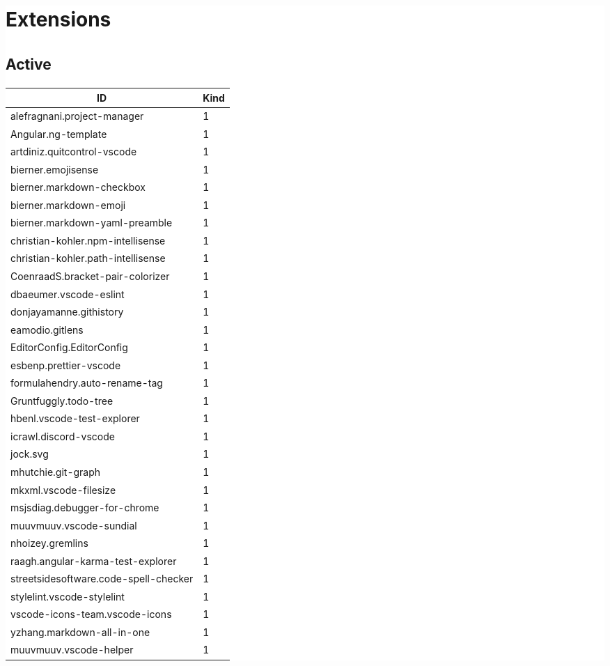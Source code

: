 # Extensions

## Active

| ID                                    | Kind |
| ------------------------------------- | ---- |
| alefragnani.project-manager           | 1    |
| Angular.ng-template                   | 1    |
| artdiniz.quitcontrol-vscode           | 1    |
| bierner.emojisense                    | 1    |
| bierner.markdown-checkbox             | 1    |
| bierner.markdown-emoji                | 1    |
| bierner.markdown-yaml-preamble        | 1    |
| christian-kohler.npm-intellisense     | 1    |
| christian-kohler.path-intellisense    | 1    |
| CoenraadS.bracket-pair-colorizer      | 1    |
| dbaeumer.vscode-eslint                | 1    |
| donjayamanne.githistory               | 1    |
| eamodio.gitlens                       | 1    |
| EditorConfig.EditorConfig             | 1    |
| esbenp.prettier-vscode                | 1    |
| formulahendry.auto-rename-tag         | 1    |
| Gruntfuggly.todo-tree                 | 1    |
| hbenl.vscode-test-explorer            | 1    |
| icrawl.discord-vscode                 | 1    |
| jock.svg                              | 1    |
| mhutchie.git-graph                    | 1    |
| mkxml.vscode-filesize                 | 1    |
| msjsdiag.debugger-for-chrome          | 1    |
| muuvmuuv.vscode-sundial               | 1    |
| nhoizey.gremlins                      | 1    |
| raagh.angular-karma-test-explorer     | 1    |
| streetsidesoftware.code-spell-checker | 1    |
| stylelint.vscode-stylelint            | 1    |
| vscode-icons-team.vscode-icons        | 1    |
| yzhang.markdown-all-in-one            | 1    |
| muuvmuuv.vscode-helper                | 1    |
